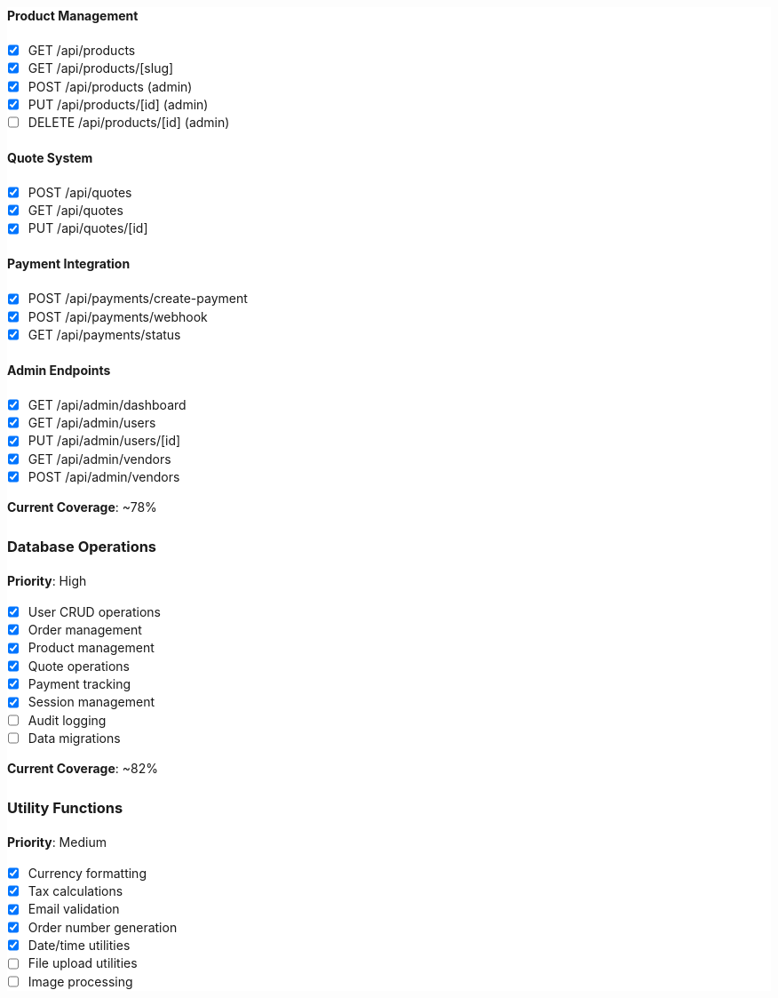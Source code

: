 #### Product Management

- [x] GET /api/products
- [x] GET /api/products/[slug]
- [x] POST /api/products (admin)
- [x] PUT /api/products/[id] (admin)
- [ ] DELETE /api/products/[id] (admin)

#### Quote System

- [x] POST /api/quotes
- [x] GET /api/quotes
- [x] PUT /api/quotes/[id]

#### Payment Integration

- [x] POST /api/payments/create-payment
- [x] POST /api/payments/webhook
- [x] GET /api/payments/status

#### Admin Endpoints

- [x] GET /api/admin/dashboard
- [x] GET /api/admin/users
- [x] PUT /api/admin/users/[id]
- [x] GET /api/admin/vendors
- [x] POST /api/admin/vendors

**Current Coverage**: ~78%

### Database Operations

**Priority**: High

- [x] User CRUD operations
- [x] Order management
- [x] Product management
- [x] Quote operations
- [x] Payment tracking
- [x] Session management
- [ ] Audit logging
- [ ] Data migrations

**Current Coverage**: ~82%

### Utility Functions

**Priority**: Medium

- [x] Currency formatting
- [x] Tax calculations
- [x] Email validation
- [x] Order number generation
- [x] Date/time utilities
- [ ] File upload utilities
- [ ] Image processing
